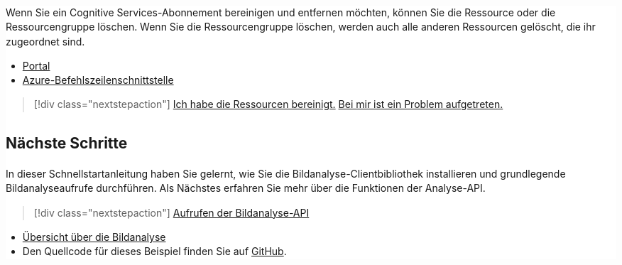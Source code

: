 Wenn Sie ein Cognitive Services-Abonnement bereinigen und entfernen möchten, können Sie die Ressource oder die Ressourcengruppe löschen. Wenn Sie die Ressourcengruppe löschen, werden auch alle anderen Ressourcen gelöscht, die ihr zugeordnet sind.

* [Portal](../../../cognitive-services-apis-create-account.md#clean-up-resources)
* [Azure-Befehlszeilenschnittstelle](../../../cognitive-services-apis-create-account-cli.md#clean-up-resources)

> [!div class="nextstepaction"]
> [Ich habe die Ressourcen bereinigt.](?success=clean-up-resources#next-steps) [Bei mir ist ein Problem aufgetreten.](https://microsoft.qualtrics.com/jfe/form/SV_0Cl5zkG3CnDjq6O?PLanguage=Python&Section=clean-up-resources&product=computer-vision&page=image-analysis-python-sdk)

## <a name="next-steps"></a>Nächste Schritte

In dieser Schnellstartanleitung haben Sie gelernt, wie Sie die Bildanalyse-Clientbibliothek installieren und grundlegende Bildanalyseaufrufe durchführen. Als Nächstes erfahren Sie mehr über die Funktionen der Analyse-API.

> [!div class="nextstepaction"]
>[Aufrufen der Bildanalyse-API](../../Vision-API-How-to-Topics/HowToCallVisionAPI.md)

* [Übersicht über die Bildanalyse](../../overview-image-analysis.md)
* Den Quellcode für dieses Beispiel finden Sie auf [GitHub](https://github.com/Azure-Samples/cognitive-services-quickstart-code/blob/master/python/ComputerVision/ImageAnalysisQuickstart.py).
